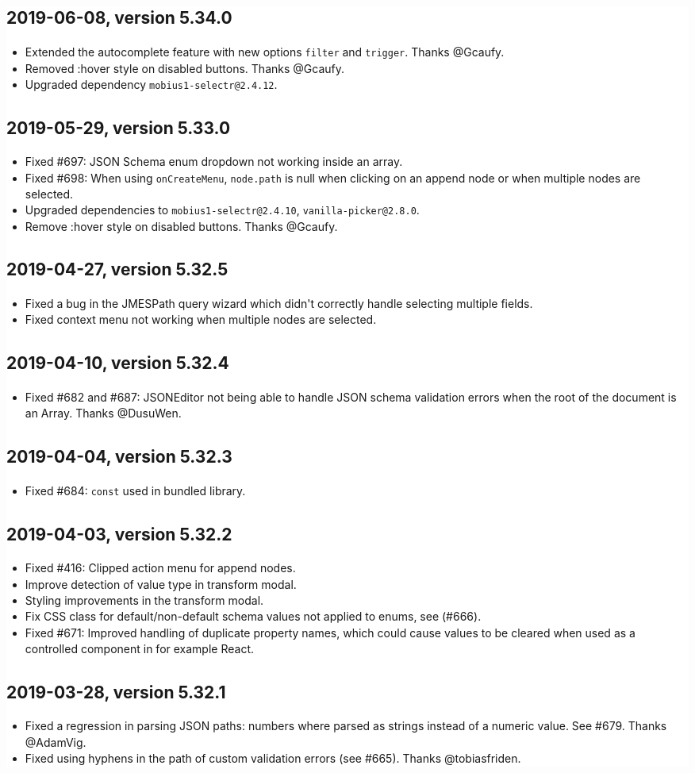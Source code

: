 
## 2019-06-08, version 5.34.0

- Extended the autocomplete feature with new options `filter` and `trigger`.
  Thanks @Gcaufy.
- Removed :hover style on disabled buttons. Thanks @Gcaufy.
- Upgraded dependency `mobius1-selectr@2.4.12`.


## 2019-05-29, version 5.33.0

- Fixed #697: JSON Schema enum dropdown not working inside an array.
- Fixed #698: When using `onCreateMenu`, `node.path` is null when clicking
  on an append node or when multiple nodes are selected.
- Upgraded dependencies to `mobius1-selectr@2.4.10`, `vanilla-picker@2.8.0`.
- Remove :hover style on disabled buttons. Thanks @Gcaufy.


## 2019-04-27, version 5.32.5

- Fixed a bug in the JMESPath query wizard which didn't correctly handle
  selecting multiple fields.
- Fixed context menu not working when multiple nodes are selected.


## 2019-04-10, version 5.32.4

- Fixed #682 and #687: JSONEditor not being able to handle JSON schema
  validation errors when the root of the document is an Array. Thanks @DusuWen.


## 2019-04-04, version 5.32.3

- Fixed #684: `const` used in bundled library.


## 2019-04-03, version 5.32.2

- Fixed #416: Clipped action menu for append nodes.
- Improve detection of value type in transform modal.
- Styling improvements in the transform modal.
- Fix CSS class for default/non-default schema values not applied to enums,
  see (#666).
- Fixed #671: Improved handling of duplicate property names, which could cause
  values to be cleared when used as a controlled component in for example React.


## 2019-03-28, version 5.32.1

- Fixed a regression in parsing JSON paths: numbers where parsed as strings
  instead of a numeric value. See #679. Thanks @AdamVig.
- Fixed using hyphens in the path of custom validation errors (see #665).
  Thanks @tobiasfriden.

